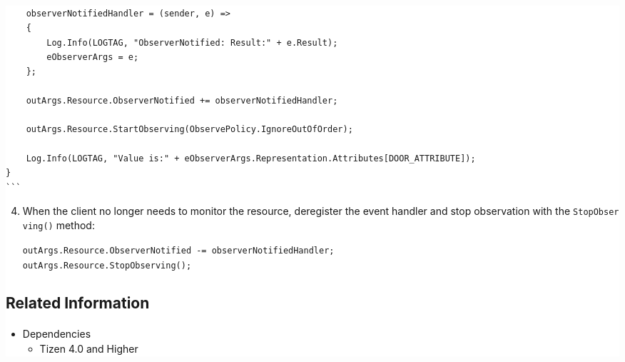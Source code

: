         observerNotifiedHandler = (sender, e) =>
        {
            Log.Info(LOGTAG, "ObserverNotified: Result:" + e.Result);
            eObserverArgs = e;
        };

        outArgs.Resource.ObserverNotified += observerNotifiedHandler;

        outArgs.Resource.StartObserving(ObservePolicy.IgnoreOutOfOrder);

        Log.Info(LOGTAG, "Value is:" + eObserverArgs.Representation.Attributes[DOOR_ATTRIBUTE]);
    }
    ```

4. When the client no longer needs to monitor the resource, deregister the event handler and stop observation with the `StopObserving()` method:

    ```
    outArgs.Resource.ObserverNotified -= observerNotifiedHandler;
    outArgs.Resource.StopObserving();
    ```



## Related Information
* Dependencies
  -   Tizen 4.0 and Higher
